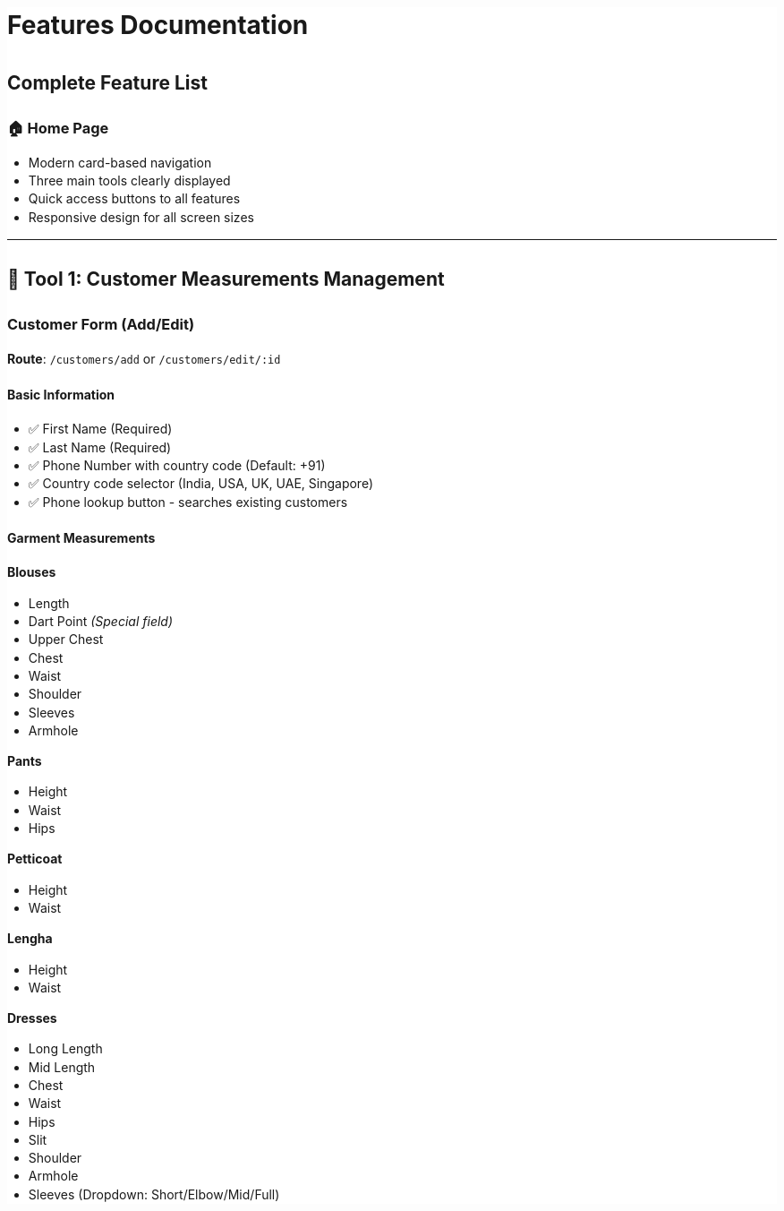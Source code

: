 # Features Documentation

## Complete Feature List

### 🏠 Home Page
- Modern card-based navigation
- Three main tools clearly displayed
- Quick access buttons to all features
- Responsive design for all screen sizes

---

## 📏 Tool 1: Customer Measurements Management

### Customer Form (Add/Edit)
**Route**: `/customers/add` or `/customers/edit/:id`

#### Basic Information
- ✅ First Name (Required)
- ✅ Last Name (Required)
- ✅ Phone Number with country code (Default: +91)
- ✅ Country code selector (India, USA, UK, UAE, Singapore)
- ✅ Phone lookup button - searches existing customers

#### Garment Measurements

**Blouses**
- Length
- Dart Point *(Special field)*
- Upper Chest
- Chest
- Waist
- Shoulder
- Sleeves
- Armhole

**Pants**
- Height
- Waist
- Hips

**Petticoat**
- Height
- Waist

**Lengha**
- Height
- Waist

**Dresses**
- Long Length
- Mid Length
- Chest
- Waist
- Hips
- Slit
- Shoulder
- Armhole
- Sleeves (Dropdown: Short/Elbow/Mid/Full)

